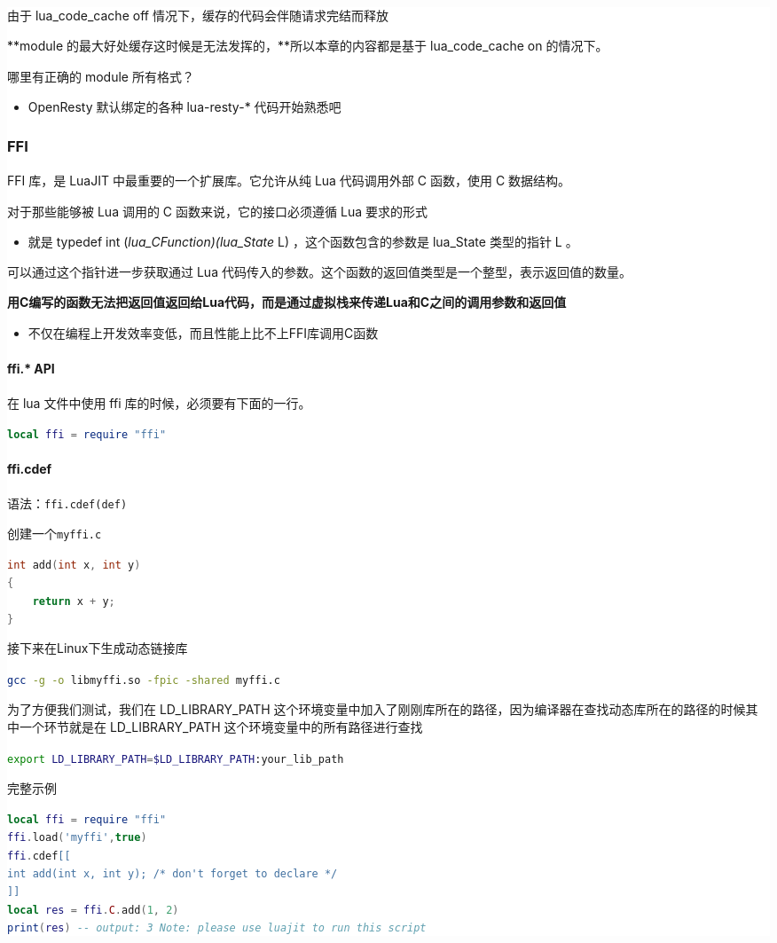 由于 lua_code_cache off 情况下，缓存的代码会伴随请求完结而释放

**module 的最大好处缓存这时候是无法发挥的，**所以本章的内容都是基于 lua_code_cache on 的情况下。

哪里有正确的 module 所有格式？

- OpenResty 默认绑定的各种 lua-resty-* 代码开始熟悉吧

### FFI

FFI 库，是 LuaJIT 中最重要的一个扩展库。它允许从纯 Lua 代码调用外部 C 函数，使用 C 数据结构。

对于那些能够被 Lua 调用的 C 函数来说，它的接口必须遵循 Lua 要求的形式

- 就是 typedef int (*lua_CFunction)(lua_State* L) ，这个函数包含的参数是 lua_State 类型的指针 L 。

可以通过这个指针进一步获取通过 Lua 代码传入的参数。这个函数的返回值类型是一个整型，表示返回值的数量。

**用C编写的函数无法把返回值返回给Lua代码，而是通过虚拟栈来传递Lua和C之间的调用参数和返回值**

- 不仅在编程上开发效率变低，而且性能上比不上FFI库调用C函数

#### **ffi.\* API** 

在 lua 文件中使用 ffi 库的时候，必须要有下面的一行。

```lua
local ffi = require "ffi"
```

#### ffi.cdef

语法：``ffi.cdef(def)``

创建一个``myffi.c``

```c
int add(int x, int y)
{
    return x + y;
}
```

接下来在Linux下生成动态链接库

```bash
gcc -g -o libmyffi.so -fpic -shared myffi.c
```

为了方便我们测试，我们在 LD_LIBRARY_PATH 这个环境变量中加入了刚刚库所在的路径，因为编译器在查找动态库所在的路径的时候其中一个环节就是在 LD_LIBRARY_PATH 这个环境变量中的所有路径进行查找

```bash
export LD_LIBRARY_PATH=$LD_LIBRARY_PATH:your_lib_path
```

完整示例

```lua
local ffi = require "ffi" 
ffi.load('myffi',true) 
ffi.cdef[[
int add(int x, int y); /* don't forget to declare */
]]
local res = ffi.C.add(1, 2)
print(res) -- output: 3 Note: please use luajit to run this script
```
